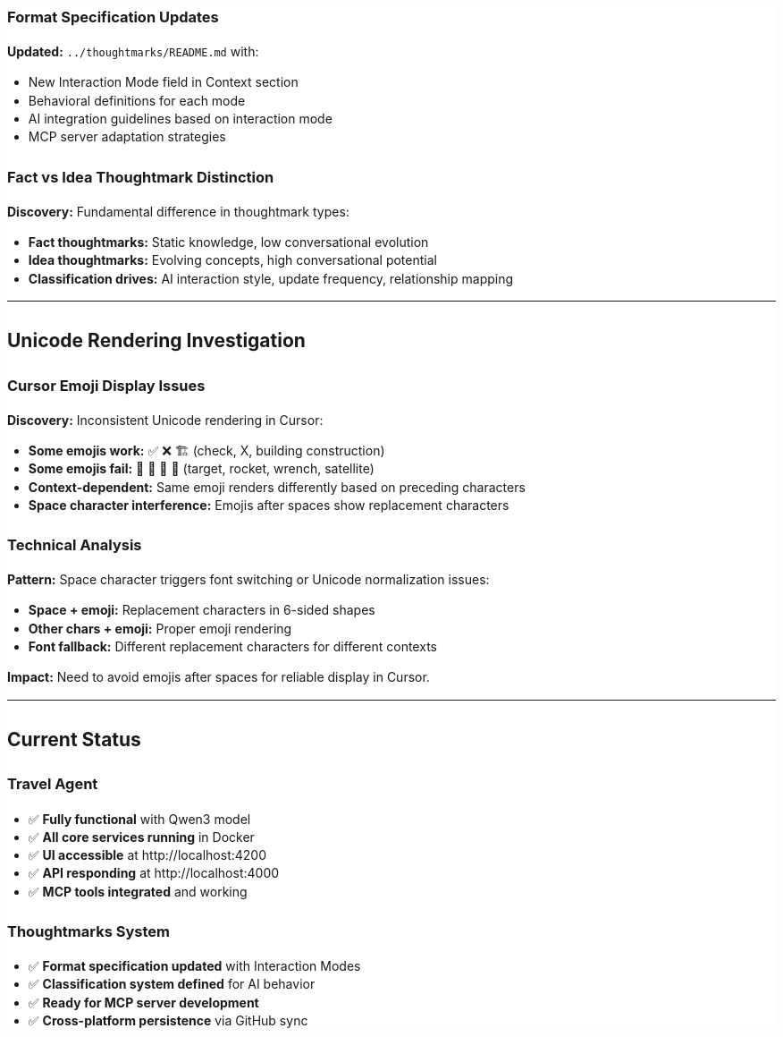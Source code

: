 ### Format Specification Updates
**Updated:** `../thoughtmarks/README.md` with:
- New Interaction Mode field in Context section
- Behavioral definitions for each mode
- AI integration guidelines based on interaction mode
- MCP server adaptation strategies

### Fact vs Idea Thoughtmark Distinction
**Discovery:** Fundamental difference in thoughtmark types:
- **Fact thoughtmarks:** Static knowledge, low conversational evolution
- **Idea thoughtmarks:** Evolving concepts, high conversational potential
- **Classification drives:** AI interaction style, update frequency, relationship mapping

---

## Unicode Rendering Investigation

### Cursor Emoji Display Issues
**Discovery:** Inconsistent Unicode rendering in Cursor:
- **Some emojis work:** ✅ ❌ 🏗️ (check, X, building construction)
- **Some emojis fail:** 🎯 🚀 🔧 📡 (target, rocket, wrench, satellite)
- **Context-dependent:** Same emoji renders differently based on preceding characters
- **Space character interference:** Emojis after spaces show replacement characters

### Technical Analysis
**Pattern:** Space character triggers font switching or Unicode normalization issues:
- **Space + emoji:** Replacement characters in 6-sided shapes
- **Other chars + emoji:** Proper emoji rendering
- **Font fallback:** Different replacement characters for different contexts

**Impact:** Need to avoid emojis after spaces for reliable display in Cursor.

---

## Current Status

### Travel Agent
- ✅ **Fully functional** with Qwen3 model
- ✅ **All core services running** in Docker
- ✅ **UI accessible** at http://localhost:4200
- ✅ **API responding** at http://localhost:4000
- ✅ **MCP tools integrated** and working

### Thoughtmarks System
- ✅ **Format specification updated** with Interaction Modes
- ✅ **Classification system defined** for AI behavior
- ✅ **Ready for MCP server development**
- ✅ **Cross-platform persistence** via GitHub sync

